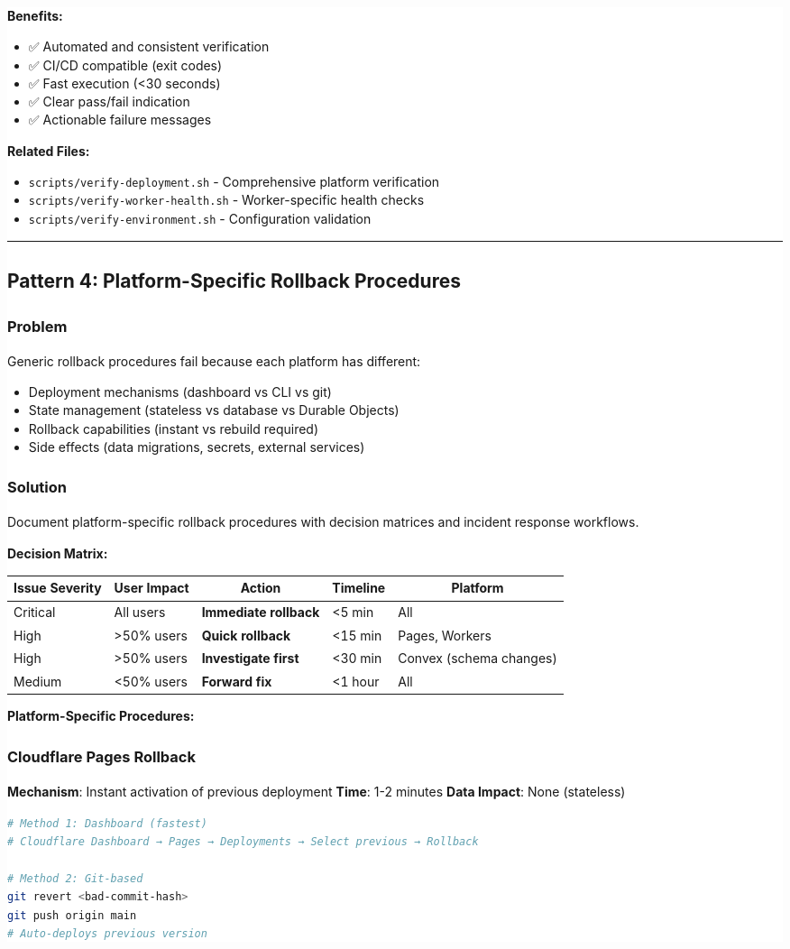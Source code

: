 **Benefits:**
- ✅ Automated and consistent verification
- ✅ CI/CD compatible (exit codes)
- ✅ Fast execution (<30 seconds)
- ✅ Clear pass/fail indication
- ✅ Actionable failure messages

**Related Files:**
- `scripts/verify-deployment.sh` - Comprehensive platform verification
- `scripts/verify-worker-health.sh` - Worker-specific health checks
- `scripts/verify-environment.sh` - Configuration validation

---

## Pattern 4: Platform-Specific Rollback Procedures

### Problem
Generic rollback procedures fail because each platform has different:
- Deployment mechanisms (dashboard vs CLI vs git)
- State management (stateless vs database vs Durable Objects)
- Rollback capabilities (instant vs rebuild required)
- Side effects (data migrations, secrets, external services)

### Solution
Document platform-specific rollback procedures with decision matrices and incident response workflows.

**Decision Matrix:**

| Issue Severity | User Impact | Action | Timeline | Platform |
|----------------|-------------|--------|----------|----------|
| Critical | All users | **Immediate rollback** | <5 min | All |
| High | >50% users | **Quick rollback** | <15 min | Pages, Workers |
| High | >50% users | **Investigate first** | <30 min | Convex (schema changes) |
| Medium | <50% users | **Forward fix** | <1 hour | All |

**Platform-Specific Procedures:**

### Cloudflare Pages Rollback
**Mechanism**: Instant activation of previous deployment
**Time**: 1-2 minutes
**Data Impact**: None (stateless)

```bash
# Method 1: Dashboard (fastest)
# Cloudflare Dashboard → Pages → Deployments → Select previous → Rollback

# Method 2: Git-based
git revert <bad-commit-hash>
git push origin main
# Auto-deploys previous version
```
